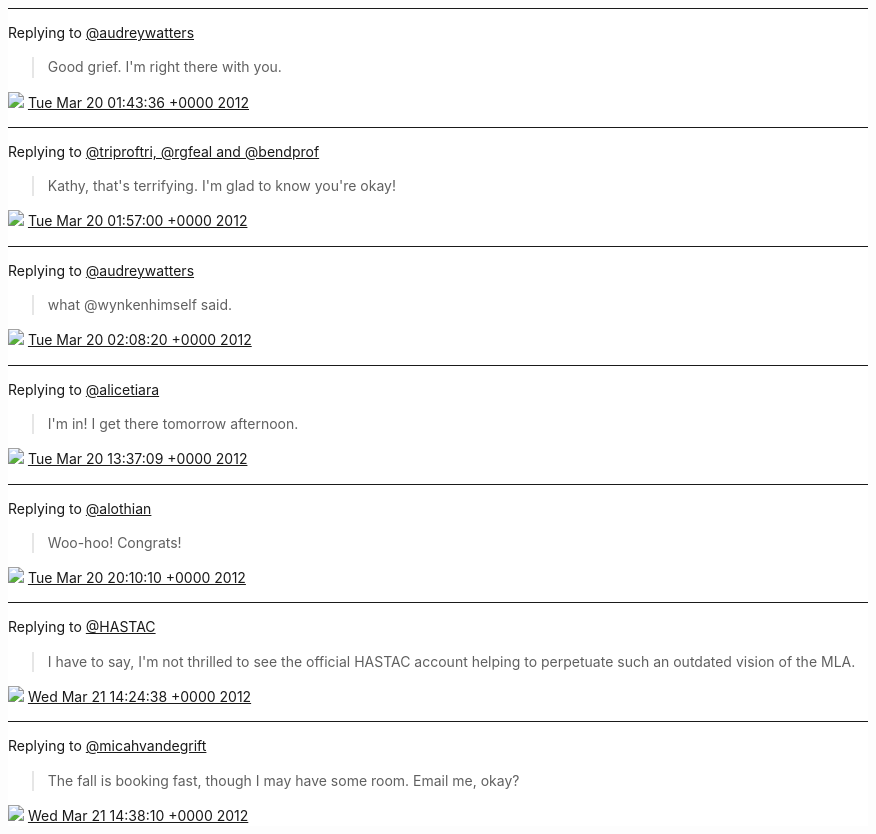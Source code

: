 ----

Replying to [@audreywatters](https://twitter.com/audreywatters/status/181918389290278915)

> Good grief\. I'm right there with you\.

<img src="../../media/tweet.ico" width="12" /> [Tue Mar 20 01:43:36 +0000 2012](https://twitter.com/kfitz/status/181918882150350848)

----

Replying to [@triproftri, @rgfeal and @bendprof](https://twitter.com/triproftri/status/181921549325045760)

> Kathy, that's terrifying\. I'm glad to know you're okay\!

<img src="../../media/tweet.ico" width="12" /> [Tue Mar 20 01:57:00 +0000 2012](https://twitter.com/kfitz/status/181922254597259267)

----

Replying to [@audreywatters](https://twitter.com/wynkenhimself/status/181922331952820224)

> what @wynkenhimself said\.

<img src="../../media/tweet.ico" width="12" /> [Tue Mar 20 02:08:20 +0000 2012](https://twitter.com/kfitz/status/181925106703015936)

----

Replying to [@alicetiara](https://twitter.com/alicetiara/status/182097436469235712)

> I'm in\! I get there tomorrow afternoon\.

<img src="../../media/tweet.ico" width="12" /> [Tue Mar 20 13:37:09 +0000 2012](https://twitter.com/kfitz/status/182098456737890304)

----

Replying to [@alothian](https://twitter.com/alothian/status/182191642168664064)

> Woo\-hoo\! Congrats\!

<img src="../../media/tweet.ico" width="12" /> [Tue Mar 20 20:10:10 +0000 2012](https://twitter.com/kfitz/status/182197360552718336)

----

Replying to [@HASTAC](https://twitter.com/HASTAC/status/182469613894893569)

> I have to say, I'm not thrilled to see the official HASTAC account helping to perpetuate such an outdated vision of the MLA\.

<img src="../../media/tweet.ico" width="12" /> [Wed Mar 21 14:24:38 +0000 2012](https://twitter.com/kfitz/status/182472790803353600)

----

Replying to [@micahvandegrift](https://twitter.com/micahvandegrift/status/182473935114350592)

> The fall is booking fast, though I may have some room\. Email me, okay?

<img src="../../media/tweet.ico" width="12" /> [Wed Mar 21 14:38:10 +0000 2012](https://twitter.com/kfitz/status/182476196339130368)
